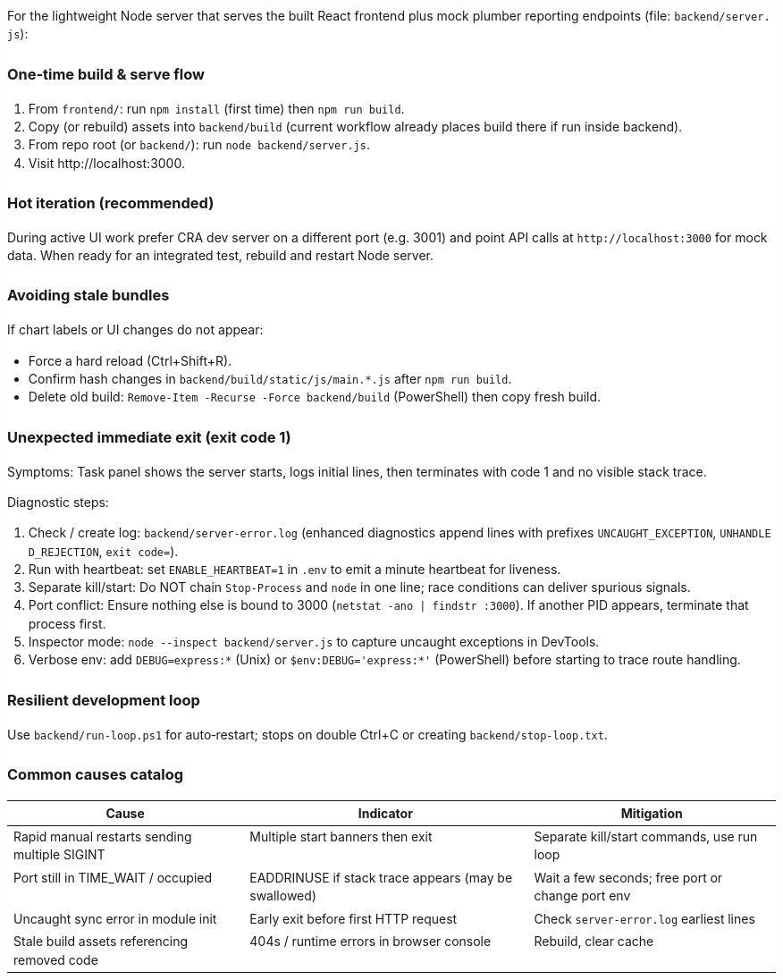 For the lightweight Node server that serves the built React frontend plus mock plumber reporting endpoints (file: `backend/server.js`):

### One‑time build & serve flow
1. From `frontend/`: run `npm install` (first time) then `npm run build`.
2. Copy (or rebuild) assets into `backend/build` (current workflow already places build there if run inside backend).
3. From repo root (or `backend/`): run `node backend/server.js`.
4. Visit http://localhost:3000.

### Hot iteration (recommended)
During active UI work prefer CRA dev server on a different port (e.g. 3001) and point API calls at `http://localhost:3000` for mock data. When ready for an integrated test, rebuild and restart Node server.

### Avoiding stale bundles
If chart labels or UI changes do not appear:
- Force a hard reload (Ctrl+Shift+R).
- Confirm hash changes in `backend/build/static/js/main.*.js` after `npm run build`.
- Delete old build: `Remove-Item -Recurse -Force backend/build` (PowerShell) then copy fresh build.

### Unexpected immediate exit (exit code 1)
Symptoms: Task panel shows the server starts, logs initial lines, then terminates with code 1 and no visible stack trace.

Diagnostic steps:
1. Check / create log: `backend/server-error.log` (enhanced diagnostics append lines with prefixes `UNCAUGHT_EXCEPTION`, `UNHANDLED_REJECTION`, `exit code=`).
2. Run with heartbeat: set `ENABLE_HEARTBEAT=1` in `.env` to emit a minute heartbeat for liveness.
3. Separate kill/start: Do NOT chain `Stop-Process` and `node` in one line; race conditions can deliver spurious signals.
4. Port conflict: Ensure nothing else is bound to 3000 (`netstat -ano | findstr :3000`). If another PID appears, terminate that process first.
5. Inspector mode: `node --inspect backend/server.js` to capture uncaught exceptions in DevTools.
6. Verbose env: add `DEBUG=express:*` (Unix) or `$env:DEBUG='express:*'` (PowerShell) before starting to trace route handling.

### Resilient development loop
Use `backend/run-loop.ps1` for auto‑restart; stops on double Ctrl+C or creating `backend/stop-loop.txt`.

### Common causes catalog
| Cause | Indicator | Mitigation |
|-------|-----------|-----------|
| Rapid manual restarts sending multiple SIGINT | Multiple start banners then exit | Separate kill/start commands, use run loop |
| Port still in TIME_WAIT / occupied | EADDRINUSE if stack trace appears (may be swallowed) | Wait a few seconds; free port or change port env |
| Uncaught sync error in module init | Early exit before first HTTP request | Check `server-error.log` earliest lines |
| Stale build assets referencing removed code | 404s / runtime errors in browser console | Rebuild, clear cache |

